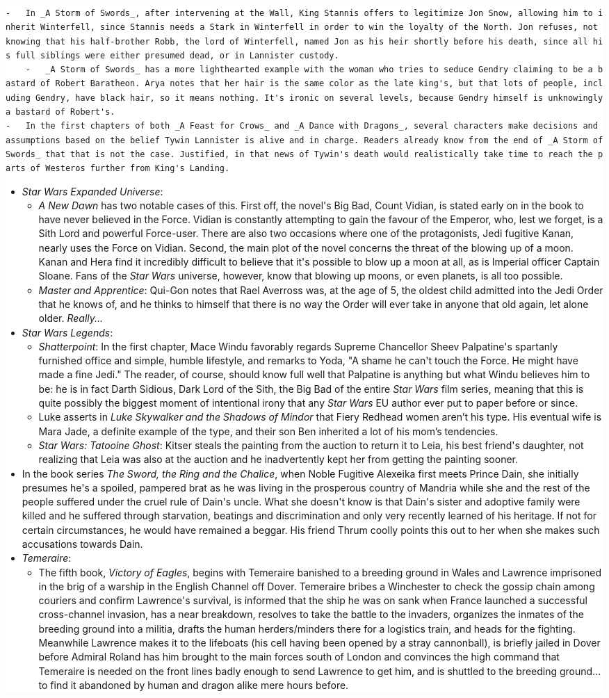     -   In _A Storm of Swords_, after intervening at the Wall, King Stannis offers to legitimize Jon Snow, allowing him to inherit Winterfell, since Stannis needs a Stark in Winterfell in order to win the loyalty of the North. Jon refuses, not knowing that his half-brother Robb, the lord of Winterfell, named Jon as his heir shortly before his death, since all his full siblings were either presumed dead, or in Lannister custody.
        -   _A Storm of Swords_ has a more lighthearted example with the woman who tries to seduce Gendry claiming to be a bastard of Robert Baratheon. Arya notes that her hair is the same color as the late king's, but that lots of people, including Gendry, have black hair, so it means nothing. It's ironic on several levels, because Gendry himself is unknowingly a bastard of Robert's.
    -   In the first chapters of both _A Feast for Crows_ and _A Dance with Dragons_, several characters make decisions and assumptions based on the belief Tywin Lannister is alive and in charge. Readers already know from the end of _A Storm of Swords_ that that is not the case. Justified, in that news of Tywin's death would realistically take time to reach the parts of Westeros further from King's Landing.
-   _Star Wars Expanded Universe_:
    -   _A New Dawn_ has two notable cases of this. First off, the novel's Big Bad, Count Vidian, is stated early on in the book to have never believed in the Force. Vidian is constantly attempting to gain the favour of the Emperor, who, lest we forget, is a Sith Lord and powerful Force-user. There are also two occasions where one of the protagonists, Jedi fugitive Kanan, nearly uses the Force on Vidian. Second, the main plot of the novel concerns the threat of the blowing up of a moon. Kanan and Hera find it incredibly difficult to believe that it's possible to blow up a moon at all, as is Imperial officer Captain Sloane. Fans of the _Star Wars_ universe, however, know that blowing up moons, or even planets, is all too possible.
    -   _Master and Apprentice_: Qui-Gon notes that Rael Averross was, at the age of 5, the oldest child admitted into the Jedi Order that he knows of, and he thinks to himself that there is no way the Order will ever take in anyone that old again, let alone older. _Really..._
-   _Star Wars Legends_:
    -   _Shatterpoint_: In the first chapter, Mace Windu favorably regards Supreme Chancellor Sheev Palpatine's spartanly furnished office and simple, humble lifestyle, and remarks to Yoda, "A shame he can't touch the Force. He might have made a fine Jedi." The reader, of course, should know full well that Palpatine is anything but what Windu believes him to be: he is in fact Darth Sidious, Dark Lord of the Sith, the Big Bad of the entire _Star Wars_ film series, meaning that this is quite possibly the biggest moment of intentional irony that any _Star Wars_ EU author ever put to paper before or since.
    -   Luke asserts in _Luke Skywalker and the Shadows of Mindor_ that Fiery Redhead women aren’t his type. His eventual wife is Mara Jade, a definite example of the type, and their son Ben inherited a lot of his mom’s tendencies.
    -   _Star Wars: Tatooine Ghost_: Kitser steals the painting from the auction to return it to Leia, his best friend's daughter, not realizing that Leia was also at the auction and he inadvertently kept her from getting the painting sooner.
-   In the book series _The Sword, the Ring and the Chalice_, when Noble Fugitive Alexeika first meets Prince Dain, she initially presumes he's a spoiled, pampered brat as he was living in the prosperous country of Mandria while she and the rest of the people suffered under the cruel rule of Dain's uncle. What she doesn't know is that Dain's sister and adoptive family were killed and he suffered through starvation, beatings and discrimination and only very recently learned of his heritage. If not for certain circumstances, he would have remained a beggar. His friend Thrum coolly points this out to her when she makes such accusations towards Dain.
-   _Temeraire_:
    -   The fifth book, _Victory of Eagles_, begins with Temeraire banished to a breeding ground in Wales and Lawrence imprisoned in the brig of a warship in the English Channel off Dover. Temeraire bribes a Winchester to check the gossip chain among couriers and confirm Lawrence's survival, is informed that the ship he was on sank when France launched a successful cross-channel invasion, has a near breakdown, resolves to take the battle to the invaders, organizes the inmates of the breeding ground into a militia, drafts the human herders/minders there for a logistics train, and heads for the fighting. Meanwhile Lawrence makes it to the lifeboats (his cell having been opened by a stray cannonball), is briefly jailed in Dover before Admiral Roland has him brought to the main forces south of London and convinces the high command that Temeraire is needed on the front lines badly enough to send Lawrence to get him, and is shuttled to the breeding ground... to find it abandoned by human and dragon alike mere hours before.